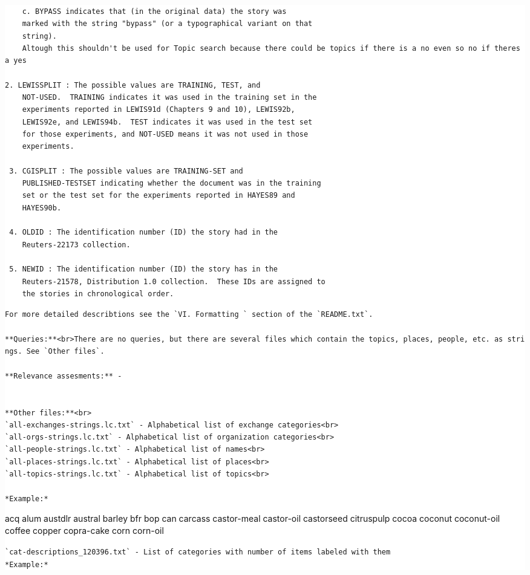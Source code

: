         c. BYPASS indicates that (in the original data) the story was
		marked with the string "bypass" (or a typographical variant on that
		string).
		Altough this shouldn't be used for Topic search because there could be topics if there is a no even so no if theres a yes

    2. LEWISSPLIT : The possible values are TRAINING, TEST, and
		NOT-USED.  TRAINING indicates it was used in the training set in the
		experiments reported in LEWIS91d (Chapters 9 and 10), LEWIS92b,
		LEWIS92e, and LEWIS94b.  TEST indicates it was used in the test set
		for those experiments, and NOT-USED means it was not used in those
		experiments.

     3. CGISPLIT : The possible values are TRAINING-SET and
		PUBLISHED-TESTSET indicating whether the document was in the training
		set or the test set for the experiments reported in HAYES89 and
		HAYES90b.

     4. OLDID : The identification number (ID) the story had in the
		Reuters-22173 collection.

     5. NEWID : The identification number (ID) the story has in the
		Reuters-21578, Distribution 1.0 collection.  These IDs are assigned to
		the stories in chronological order.
```
For more detailed describtions see the `VI. Formatting ` section of the `README.txt`.

**Queries:**<br>There are no queries, but there are several files which contain the topics, places, people, etc. as strings. See `Other files`.

**Relevance assesments:** -


**Other files:**<br>
`all-exchanges-strings.lc.txt` - Alphabetical list of exchange categories<br>
`all-orgs-strings.lc.txt` - Alphabetical list of organization categories<br>
`all-people-strings.lc.txt` - Alphabetical list of names<br>
`all-places-strings.lc.txt` - Alphabetical list of places<br>
`all-topics-strings.lc.txt` - Alphabetical list of topics<br>

*Example:*
```
acq
alum
austdlr
austral
barley
bfr
bop
can
carcass
castor-meal
castor-oil
castorseed
citruspulp
cocoa
coconut
coconut-oil
coffee
copper
copra-cake
corn
corn-oil
```
`cat-descriptions_120396.txt` - List of categories with number of items labeled with them
*Example:*
```